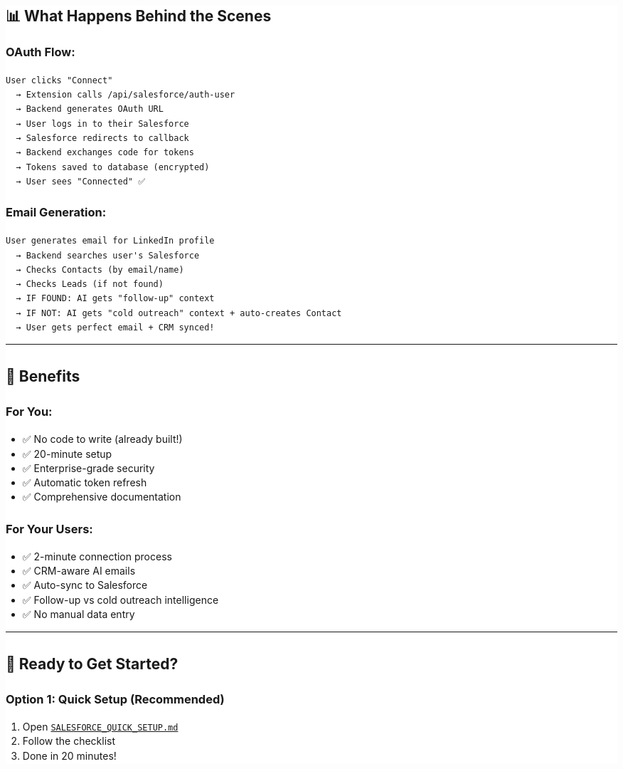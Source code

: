 
## 📊 What Happens Behind the Scenes

### OAuth Flow:
```
User clicks "Connect" 
  → Extension calls /api/salesforce/auth-user
  → Backend generates OAuth URL
  → User logs in to their Salesforce
  → Salesforce redirects to callback
  → Backend exchanges code for tokens
  → Tokens saved to database (encrypted)
  → User sees "Connected" ✅
```

### Email Generation:
```
User generates email for LinkedIn profile
  → Backend searches user's Salesforce
  → Checks Contacts (by email/name)
  → Checks Leads (if not found)
  → IF FOUND: AI gets "follow-up" context
  → IF NOT: AI gets "cold outreach" context + auto-creates Contact
  → User gets perfect email + CRM synced!
```

---

## 🎉 Benefits

### For You:
- ✅ No code to write (already built!)
- ✅ 20-minute setup
- ✅ Enterprise-grade security
- ✅ Automatic token refresh
- ✅ Comprehensive documentation

### For Your Users:
- ✅ 2-minute connection process
- ✅ CRM-aware AI emails
- ✅ Auto-sync to Salesforce
- ✅ Follow-up vs cold outreach intelligence
- ✅ No manual data entry

---

## 🚀 Ready to Get Started?

### Option 1: Quick Setup (Recommended)
1. Open [`SALESFORCE_QUICK_SETUP.md`](./SALESFORCE_QUICK_SETUP.md)
2. Follow the checklist
3. Done in 20 minutes!
